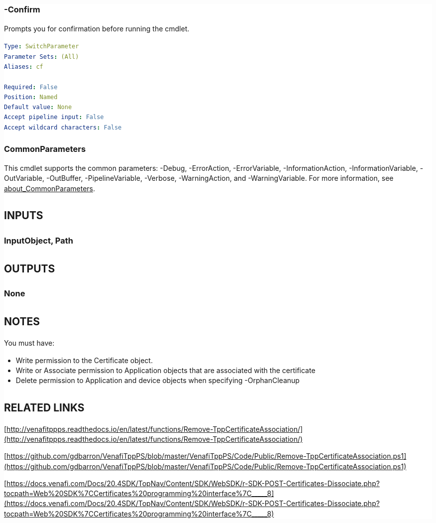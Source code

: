 ### -Confirm
Prompts you for confirmation before running the cmdlet.

```yaml
Type: SwitchParameter
Parameter Sets: (All)
Aliases: cf

Required: False
Position: Named
Default value: None
Accept pipeline input: False
Accept wildcard characters: False
```

### CommonParameters
This cmdlet supports the common parameters: -Debug, -ErrorAction, -ErrorVariable, -InformationAction, -InformationVariable, -OutVariable, -OutBuffer, -PipelineVariable, -Verbose, -WarningAction, and -WarningVariable. For more information, see [about_CommonParameters](http://go.microsoft.com/fwlink/?LinkID=113216).

## INPUTS

### InputObject, Path
## OUTPUTS

### None
## NOTES
You must have:
- Write permission to the Certificate object.
- Write or Associate permission to Application objects that are associated with the certificate
- Delete permission to Application and device objects when specifying -OrphanCleanup

## RELATED LINKS

[http://venafitppps.readthedocs.io/en/latest/functions/Remove-TppCertificateAssociation/](http://venafitppps.readthedocs.io/en/latest/functions/Remove-TppCertificateAssociation/)

[https://github.com/gdbarron/VenafiTppPS/blob/master/VenafiTppPS/Code/Public/Remove-TppCertificateAssociation.ps1](https://github.com/gdbarron/VenafiTppPS/blob/master/VenafiTppPS/Code/Public/Remove-TppCertificateAssociation.ps1)

[https://docs.venafi.com/Docs/20.4SDK/TopNav/Content/SDK/WebSDK/r-SDK-POST-Certificates-Dissociate.php?tocpath=Web%20SDK%7CCertificates%20programming%20interface%7C_____8](https://docs.venafi.com/Docs/20.4SDK/TopNav/Content/SDK/WebSDK/r-SDK-POST-Certificates-Dissociate.php?tocpath=Web%20SDK%7CCertificates%20programming%20interface%7C_____8)

